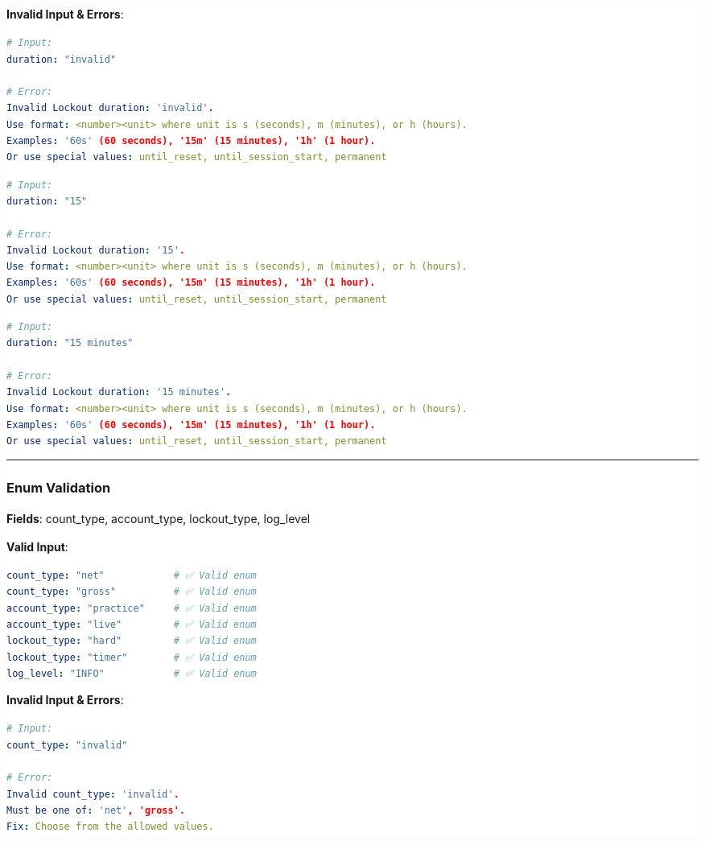 **Invalid Input & Errors**:

```yaml
# Input:
duration: "invalid"

# Error:
Invalid Lockout duration: 'invalid'.
Use format: <number><unit> where unit is s (seconds), m (minutes), or h (hours).
Examples: '60s' (60 seconds), '15m' (15 minutes), '1h' (1 hour).
Or use special values: until_reset, until_session_start, permanent
```

```yaml
# Input:
duration: "15"

# Error:
Invalid Lockout duration: '15'.
Use format: <number><unit> where unit is s (seconds), m (minutes), or h (hours).
Examples: '60s' (60 seconds), '15m' (15 minutes), '1h' (1 hour).
Or use special values: until_reset, until_session_start, permanent
```

```yaml
# Input:
duration: "15 minutes"

# Error:
Invalid Lockout duration: '15 minutes'.
Use format: <number><unit> where unit is s (seconds), m (minutes), or h (hours).
Examples: '60s' (60 seconds), '15m' (15 minutes), '1h' (1 hour).
Or use special values: until_reset, until_session_start, permanent
```

---

### Enum Validation

**Fields**: count_type, account_type, lockout_type, log_level

**Valid Input**:
```yaml
count_type: "net"            # ✅ Valid enum
count_type: "gross"          # ✅ Valid enum
account_type: "practice"     # ✅ Valid enum
account_type: "live"         # ✅ Valid enum
lockout_type: "hard"         # ✅ Valid enum
lockout_type: "timer"        # ✅ Valid enum
log_level: "INFO"            # ✅ Valid enum
```

**Invalid Input & Errors**:

```yaml
# Input:
count_type: "invalid"

# Error:
Invalid count_type: 'invalid'.
Must be one of: 'net', 'gross'.
Fix: Choose from the allowed values.
```
